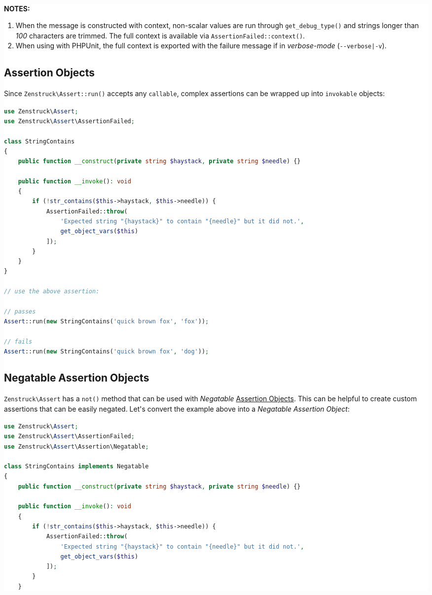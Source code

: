 **NOTES:**
1. When the message is constructed with context, non-scalar values are run through
`get_debug_type()` and strings longer than _100_ characters are trimmed. The full context
is available via `AssertionFailed::context()`.
2. When using with PHPUnit, the full context is exported with the failure message if in
_verbose-mode_ (`--verbose|-v`).

## Assertion Objects

Since `Zenstruck\Assert::run()` accepts any `callable`, complex assertions can be wrapped
up into `invokable` objects:

```php
use Zenstruck\Assert;
use Zenstruck\Assert\AssertionFailed;

class StringContains
{
    public function __construct(private string $haystack, private string $needle) {}
    
    public function __invoke(): void
    {
        if (!str_contains($this->haystack, $this->needle)) {
            AssertionFailed::throw(
                'Expected string "{haystack}" to contain "{needle}" but it did not.',
                get_object_vars($this)
            ]);
        }
    }
}

// use the above assertion:

// passes
Assert::run(new StringContains('quick brown fox', 'fox'));

// fails
Assert::run(new StringContains('quick brown fox', 'dog'));
```

## Negatable Assertion Objects

`Zenstruck\Assert` has a `not()` method that can be used with _Negatable_
[Assertion Objects](#assertion-objects). This can be helpful to create
custom assertions that can be easily negated. Let's convert the example above
into a _Negatable Assertion Object_:

```php
use Zenstruck\Assert;
use Zenstruck\Assert\AssertionFailed;
use Zenstruck\Assert\Assertion\Negatable;

class StringContains implements Negatable
{
    public function __construct(private string $haystack, private string $needle) {}
    
    public function __invoke(): void
    {
        if (!str_contains($this->haystack, $this->needle)) {
            AssertionFailed::throw(
                'Expected string "{haystack}" to contain "{needle}" but it did not.',
                get_object_vars($this)
            ]);
        }
    }
```